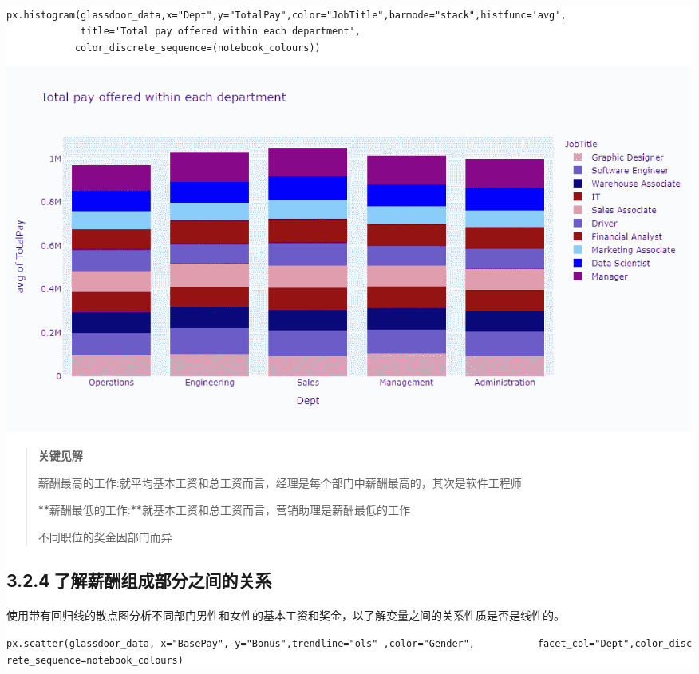 ```
px.histogram(glassdoor_data,x="Dept",y="TotalPay",color="JobTitle",barmode="stack",histfunc='avg',
             title='Total pay offered within each department',
            color_discrete_sequence=(notebook_colours))
```

![](img/d9159fa478ce87bddced2b73f13537df.png)

> **关键见解**
> 
> 薪酬最高的工作:就平均基本工资和总工资而言，经理是每个部门中薪酬最高的，其次是软件工程师
> 
> **薪酬最低的工作:**就基本工资和总工资而言，营销助理是薪酬最低的工作
> 
> 不同职位的奖金因部门而异

## 3.2.4 了解薪酬组成部分之间的关系

使用带有回归线的散点图分析不同部门男性和女性的基本工资和奖金，以了解变量之间的关系性质是否是线性的。

```
px.scatter(glassdoor_data, x="BasePay", y="Bonus",trendline="ols" ,color="Gender",           facet_col="Dept",color_discrete_sequence=notebook_colours)
```
